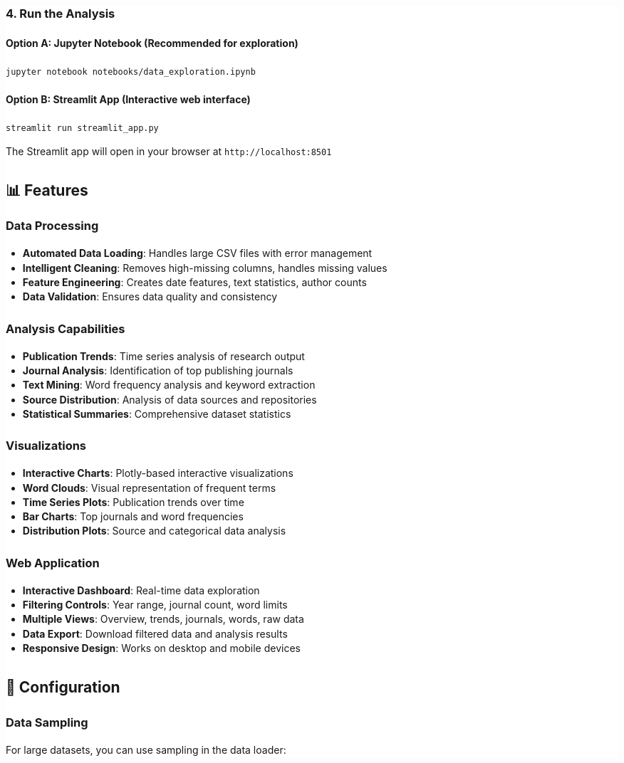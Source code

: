 ### 4. Run the Analysis

#### Option A: Jupyter Notebook (Recommended for exploration)

```bash
jupyter notebook notebooks/data_exploration.ipynb
```

#### Option B: Streamlit App (Interactive web interface)

```bash
streamlit run streamlit_app.py
```

The Streamlit app will open in your browser at `http://localhost:8501`

## 📊 Features

### Data Processing
- **Automated Data Loading**: Handles large CSV files with error management
- **Intelligent Cleaning**: Removes high-missing columns, handles missing values
- **Feature Engineering**: Creates date features, text statistics, author counts
- **Data Validation**: Ensures data quality and consistency

### Analysis Capabilities
- **Publication Trends**: Time series analysis of research output
- **Journal Analysis**: Identification of top publishing journals
- **Text Mining**: Word frequency analysis and keyword extraction
- **Source Distribution**: Analysis of data sources and repositories
- **Statistical Summaries**: Comprehensive dataset statistics

### Visualizations
- **Interactive Charts**: Plotly-based interactive visualizations
- **Word Clouds**: Visual representation of frequent terms
- **Time Series Plots**: Publication trends over time
- **Bar Charts**: Top journals and word frequencies
- **Distribution Plots**: Source and categorical data analysis

### Web Application
- **Interactive Dashboard**: Real-time data exploration
- **Filtering Controls**: Year range, journal count, word limits
- **Multiple Views**: Overview, trends, journals, words, raw data
- **Data Export**: Download filtered data and analysis results
- **Responsive Design**: Works on desktop and mobile devices

## 🔧 Configuration

### Data Sampling
For large datasets, you can use sampling in the data loader:
